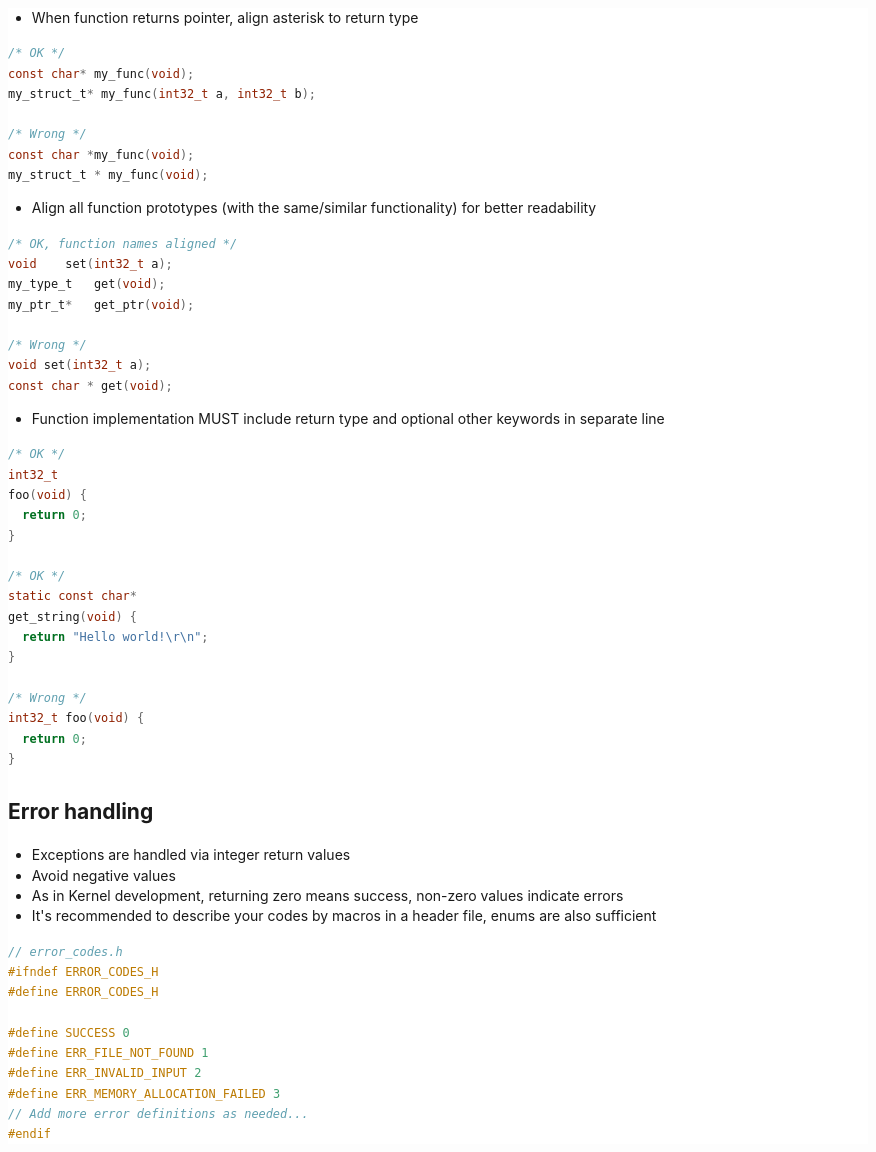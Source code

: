 - When function returns pointer, align asterisk to return type
```c
/* OK */
const char* my_func(void);
my_struct_t* my_func(int32_t a, int32_t b);

/* Wrong */
const char *my_func(void);
my_struct_t * my_func(void);
```
- Align all function prototypes (with the same/similar functionality) for better readability
```c
/* OK, function names aligned */
void    set(int32_t a);
my_type_t   get(void);
my_ptr_t*   get_ptr(void);

/* Wrong */
void set(int32_t a);
const char * get(void);
```

- Function implementation MUST include return type and optional other keywords in separate line
```c
/* OK */
int32_t
foo(void) {
  return 0;
}

/* OK */
static const char*
get_string(void) {
  return "Hello world!\r\n";
}

/* Wrong */
int32_t foo(void) {
  return 0;
}
```

## Error handling

- Exceptions are handled via integer return values
- Avoid negative values
- As in Kernel development, returning zero means success, non-zero values indicate errors
- It's recommended to describe your codes by macros in a header file, enums are also sufficient

```c
// error_codes.h
#ifndef ERROR_CODES_H
#define ERROR_CODES_H

#define SUCCESS 0
#define ERR_FILE_NOT_FOUND 1
#define ERR_INVALID_INPUT 2
#define ERR_MEMORY_ALLOCATION_FAILED 3
// Add more error definitions as needed...
#endif 
```
